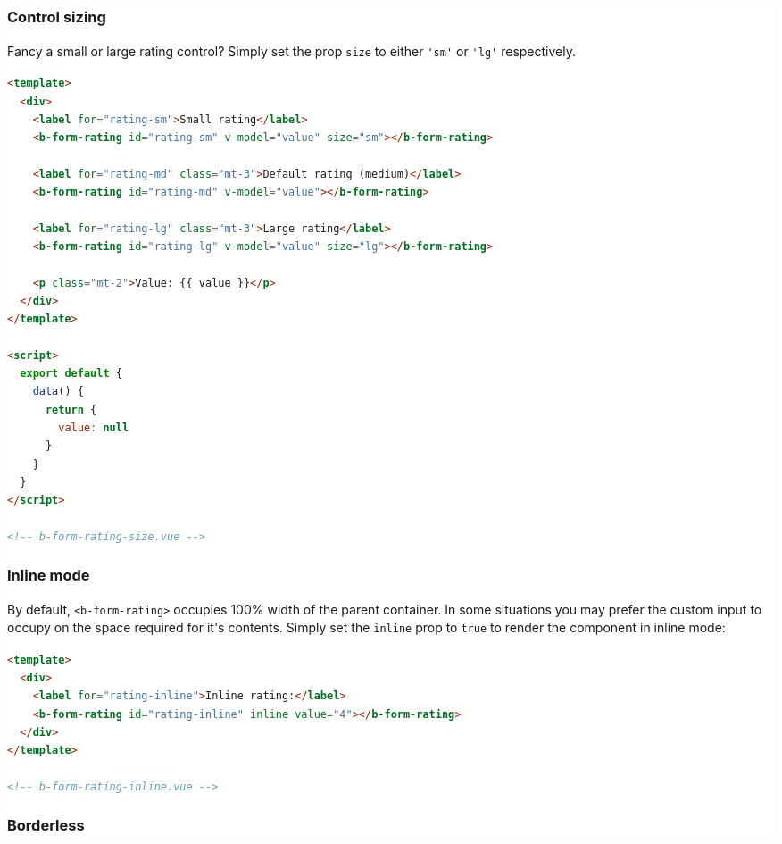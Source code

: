 ### Control sizing

Fancy a small or large rating control? Simply set the prop `size` to either `'sm'` or `'lg'`
respectively.

```html
<template>
  <div>
    <label for="rating-sm">Small rating</label>
    <b-form-rating id="rating-sm" v-model="value" size="sm"></b-form-rating>

    <label for="rating-md" class="mt-3">Default rating (medium)</label>
    <b-form-rating id="rating-md" v-model="value"></b-form-rating>

    <label for="rating-lg" class="mt-3">Large rating</label>
    <b-form-rating id="rating-lg" v-model="value" size="lg"></b-form-rating>

    <p class="mt-2">Value: {{ value }}</p>
  </div>
</template>

<script>
  export default {
    data() {
      return {
        value: null
      }
    }
  }
</script>

<!-- b-form-rating-size.vue -->
```

### Inline mode

By default, `<b-form-rating>` occupies 100% width of the parent container. In some situations you
may prefer the custom input to occupy on the space required for it's contents. Simply set the
`inline` prop to `true` to render the component in inline mode:

```html
<template>
  <div>
    <label for="rating-inline">Inline rating:</label>
    <b-form-rating id="rating-inline" inline value="4"></b-form-rating>
  </div>
</template>

<!-- b-form-rating-inline.vue -->
```

### Borderless
